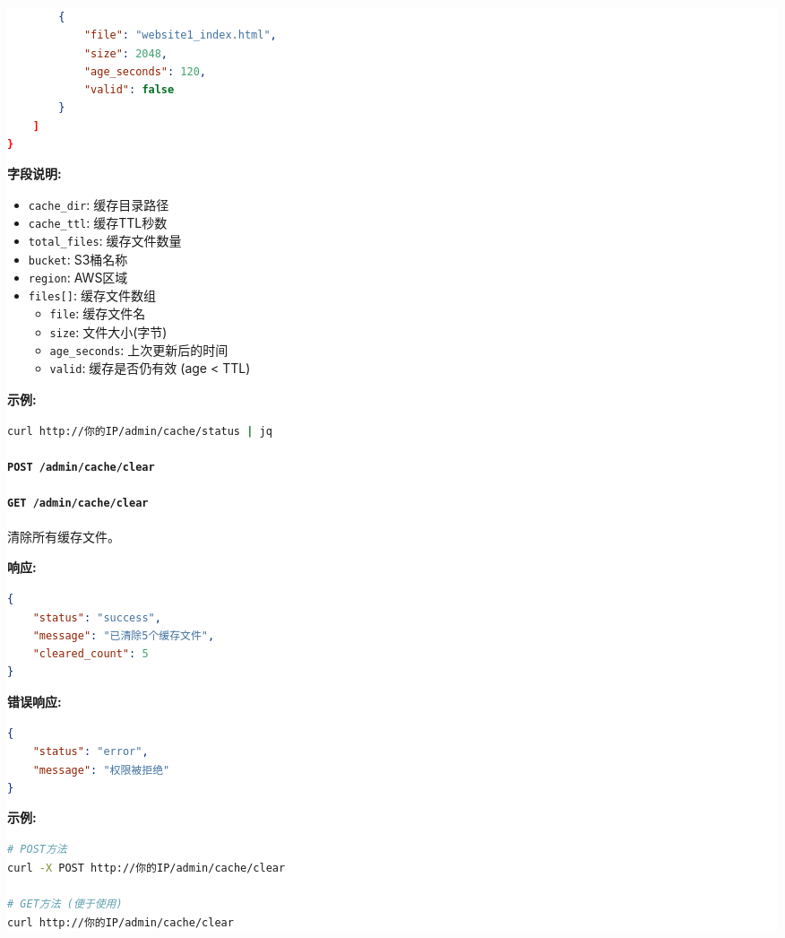 ```json
        {
            "file": "website1_index.html",
            "size": 2048,
            "age_seconds": 120,
            "valid": false
        }
    ]
}
```

**字段说明:**
- `cache_dir`: 缓存目录路径
- `cache_ttl`: 缓存TTL秒数
- `total_files`: 缓存文件数量
- `bucket`: S3桶名称
- `region`: AWS区域
- `files[]`: 缓存文件数组
  - `file`: 缓存文件名
  - `size`: 文件大小(字节)
  - `age_seconds`: 上次更新后的时间
  - `valid`: 缓存是否仍有效 (age < TTL)

**示例:**
```bash
curl http://你的IP/admin/cache/status | jq
```

#### `POST /admin/cache/clear`
#### `GET /admin/cache/clear`
清除所有缓存文件。

**响应:**
```json
{
    "status": "success",
    "message": "已清除5个缓存文件",
    "cleared_count": 5
}
```

**错误响应:**
```json
{
    "status": "error",
    "message": "权限被拒绝"
}
```

**示例:**
```bash
# POST方法
curl -X POST http://你的IP/admin/cache/clear

# GET方法 (便于使用)
curl http://你的IP/admin/cache/clear
```
